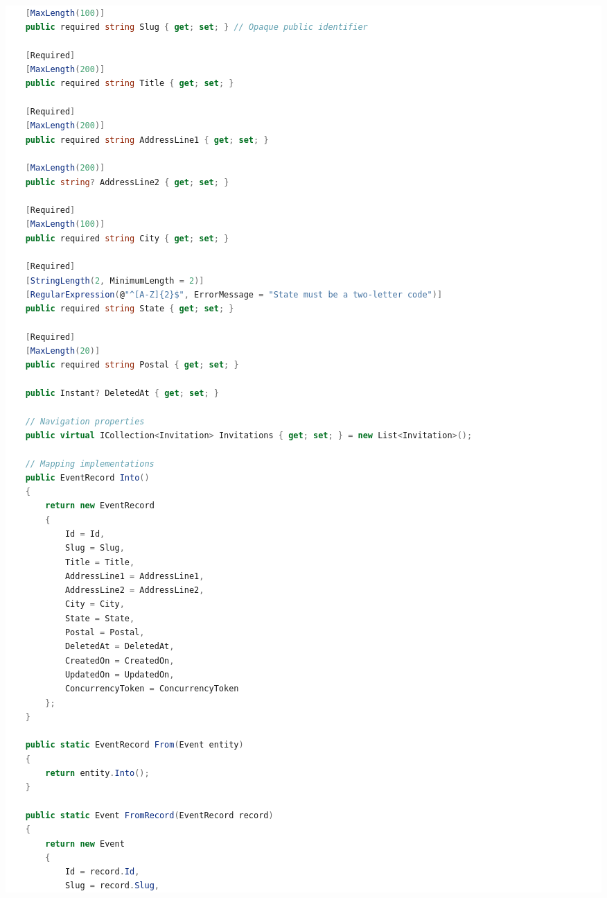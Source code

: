 ```csharp
    [MaxLength(100)]
    public required string Slug { get; set; } // Opaque public identifier
    
    [Required]
    [MaxLength(200)]
    public required string Title { get; set; }
    
    [Required]
    [MaxLength(200)]
    public required string AddressLine1 { get; set; }
    
    [MaxLength(200)]
    public string? AddressLine2 { get; set; }
    
    [Required]
    [MaxLength(100)]
    public required string City { get; set; }
    
    [Required]
    [StringLength(2, MinimumLength = 2)]
    [RegularExpression(@"^[A-Z]{2}$", ErrorMessage = "State must be a two-letter code")]
    public required string State { get; set; }
    
    [Required]
    [MaxLength(20)]
    public required string Postal { get; set; }
    
    public Instant? DeletedAt { get; set; }
    
    // Navigation properties
    public virtual ICollection<Invitation> Invitations { get; set; } = new List<Invitation>();
    
    // Mapping implementations
    public EventRecord Into()
    {
        return new EventRecord
        {
            Id = Id,
            Slug = Slug,
            Title = Title,
            AddressLine1 = AddressLine1,
            AddressLine2 = AddressLine2,
            City = City,
            State = State,
            Postal = Postal,
            DeletedAt = DeletedAt,
            CreatedOn = CreatedOn,
            UpdatedOn = UpdatedOn,
            ConcurrencyToken = ConcurrencyToken
        };
    }
    
    public static EventRecord From(Event entity)
    {
        return entity.Into();
    }
    
    public static Event FromRecord(EventRecord record)
    {
        return new Event
        {
            Id = record.Id,
            Slug = record.Slug,
```